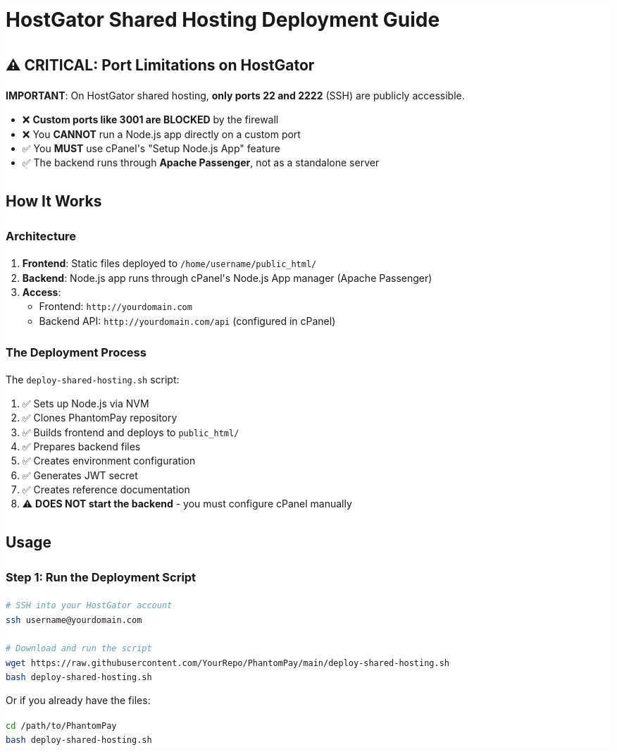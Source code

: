 # HostGator Shared Hosting Deployment Guide

## ⚠️ CRITICAL: Port Limitations on HostGator

**IMPORTANT**: On HostGator shared hosting, **only ports 22 and 2222** (SSH) are publicly accessible. 

- ❌ **Custom ports like 3001 are BLOCKED** by the firewall
- ❌ You **CANNOT** run a Node.js app directly on a custom port
- ✅ You **MUST** use cPanel's "Setup Node.js App" feature
- ✅ The backend runs through **Apache Passenger**, not as a standalone server

## How It Works

### Architecture
1. **Frontend**: Static files deployed to `/home/username/public_html/`
2. **Backend**: Node.js app runs through cPanel's Node.js App manager (Apache Passenger)
3. **Access**: 
   - Frontend: `http://yourdomain.com`
   - Backend API: `http://yourdomain.com/api` (configured in cPanel)

### The Deployment Process

The `deploy-shared-hosting.sh` script:
1. ✅ Sets up Node.js via NVM
2. ✅ Clones PhantomPay repository
3. ✅ Builds frontend and deploys to `public_html/`
4. ✅ Prepares backend files
5. ✅ Creates environment configuration
6. ✅ Generates JWT secret
7. ✅ Creates reference documentation
8. ⚠️  **DOES NOT start the backend** - you must configure cPanel manually

## Usage

### Step 1: Run the Deployment Script

```bash
# SSH into your HostGator account
ssh username@yourdomain.com

# Download and run the script
wget https://raw.githubusercontent.com/YourRepo/PhantomPay/main/deploy-shared-hosting.sh
bash deploy-shared-hosting.sh
```

Or if you already have the files:
```bash
cd /path/to/PhantomPay
bash deploy-shared-hosting.sh
```
